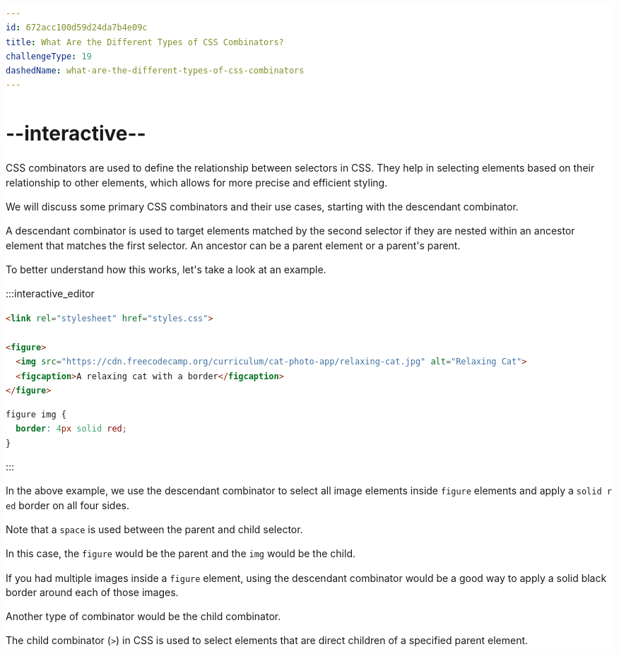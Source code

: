 ```yaml
---
id: 672acc100d59d24da7b4e09c
title: What Are the Different Types of CSS Combinators?
challengeType: 19
dashedName: what-are-the-different-types-of-css-combinators
---
```


# --interactive--

CSS combinators are used to define the relationship between selectors in CSS. They help in selecting elements based on their relationship to other elements, which allows for more precise and efficient styling.

We will discuss some primary CSS combinators and their use cases, starting with the descendant combinator.

A descendant combinator is used to target elements matched by the second selector if they are nested within an ancestor element that matches the first selector. An ancestor can be a parent element or a parent's parent.

To better understand how this works, let's take a look at an example.

:::interactive_editor

```html
<link rel="stylesheet" href="styles.css">

<figure>
  <img src="https://cdn.freecodecamp.org/curriculum/cat-photo-app/relaxing-cat.jpg" alt="Relaxing Cat">
  <figcaption>A relaxing cat with a border</figcaption>
</figure>
```

```css
figure img {
  border: 4px solid red;
}
```

:::

In the above example, we use the descendant combinator to select all image elements inside `figure` elements and apply a `solid red` border on all four sides.

Note that a `space` is used between the parent and child selector.

In this case, the `figure` would be the parent and the `img` would be the child.

If you had multiple images inside a `figure` element, using the descendant combinator would be a good way to apply a solid black border around each of those images.

Another type of combinator would be the child combinator.

The child combinator (`>`) in CSS is used to select elements that are direct children of a specified parent element.
